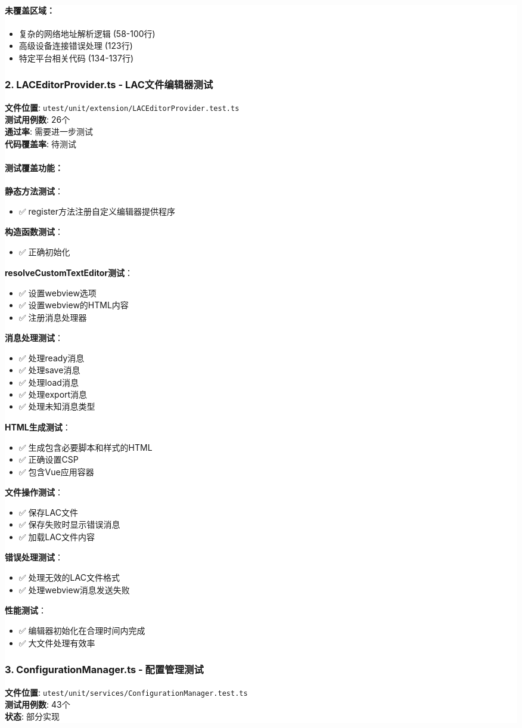#### 未覆盖区域：
- 复杂的网络地址解析逻辑 (58-100行)
- 高级设备连接错误处理 (123行)
- 特定平台相关代码 (134-137行)

### 2. LACEditorProvider.ts - LAC文件编辑器测试

**文件位置**: `utest/unit/extension/LACEditorProvider.test.ts`  
**测试用例数**: 26个  
**通过率**: 需要进一步测试  
**代码覆盖率**: 待测试  

#### 测试覆盖功能：

**静态方法测试**：
- ✅ register方法注册自定义编辑器提供程序

**构造函数测试**：
- ✅ 正确初始化

**resolveCustomTextEditor测试**：
- ✅ 设置webview选项
- ✅ 设置webview的HTML内容
- ✅ 注册消息处理器

**消息处理测试**：
- ✅ 处理ready消息
- ✅ 处理save消息
- ✅ 处理load消息
- ✅ 处理export消息
- ✅ 处理未知消息类型

**HTML生成测试**：
- ✅ 生成包含必要脚本和样式的HTML
- ✅ 正确设置CSP
- ✅ 包含Vue应用容器

**文件操作测试**：
- ✅ 保存LAC文件
- ✅ 保存失败时显示错误消息
- ✅ 加载LAC文件内容

**错误处理测试**：
- ✅ 处理无效的LAC文件格式
- ✅ 处理webview消息发送失败

**性能测试**：
- ✅ 编辑器初始化在合理时间内完成
- ✅ 大文件处理有效率

### 3. ConfigurationManager.ts - 配置管理测试

**文件位置**: `utest/unit/services/ConfigurationManager.test.ts`  
**测试用例数**: 43个  
**状态**: 部分实现  
